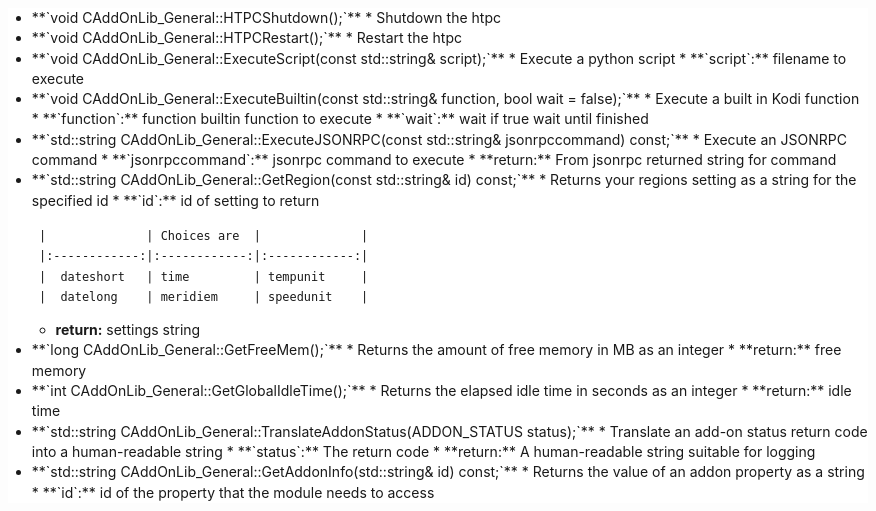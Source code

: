 *  <a id="HTPCShutdown">
   **`void CAddOnLib_General::HTPCShutdown();`**
    * Shutdown the htpc

*  <a id="HTPCRestart">
   **`void CAddOnLib_General::HTPCRestart();`**
    * Restart the htpc

*  <a id="ExecuteScript">
   **`void CAddOnLib_General::ExecuteScript(const std::string& script);`**
    * Execute a python script
      * **`script`:** filename to execute

*  <a id="ExecuteBuiltin">
   **`void CAddOnLib_General::ExecuteBuiltin(const std::string& function, bool wait = false);`**
    * Execute a built in Kodi function
      * **`function`:** function builtin function to execute
      * **`wait`:** wait if true wait until finished

*  <a id="ExecuteJSONRPC">
   **`std::string CAddOnLib_General::ExecuteJSONRPC(const std::string& jsonrpccommand) const;`**
    * Execute an JSONRPC command
      * **`jsonrpccommand`:** jsonrpc command to execute
      * **return:** From jsonrpc returned string for command

*  <a id="GetRegion">
   **`std::string CAddOnLib_General::GetRegion(const std::string& id) const;`**
    * Returns your regions setting as a string for the specified id
      * **`id`:** id of setting to return

        |              | Choices are  |              |
        |:------------:|:------------:|:------------:|
        |  dateshort   | time         | tempunit     |
        |  datelong    | meridiem     | speedunit    |
      * **return:** settings string

*  <a id="GetFreeMem">
   **`long CAddOnLib_General::GetFreeMem();`**
    * Returns the amount of free memory in MB as an integer
      * **return:** free memory

*  <a id="GetGlobalIdleTime">
   **`int CAddOnLib_General::GetGlobalIdleTime();`**
    * Returns the elapsed idle time in seconds as an integer
      * **return:** idle time

*  <a id="TranslateAddonStatus">
   **`std::string CAddOnLib_General::TranslateAddonStatus(ADDON_STATUS status);`**
    * Translate an add-on status return code into a human-readable string
      * **`status`:** The return code
      * **return:** A human-readable string suitable for logging

*  <a id="GetAddonInfo">
   **`std::string CAddOnLib_General::GetAddonInfo(std::string& id) const;`**
    * Returns the value of an addon property as a string
      * **`id`:** id of the property that the module needs to access
